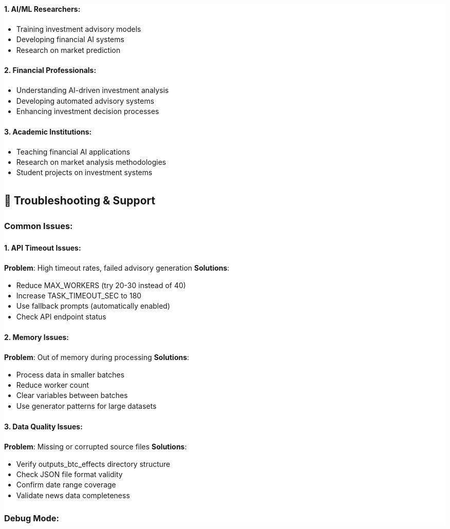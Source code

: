 #### 1. **AI/ML Researchers**:

- Training investment advisory models
- Developing financial AI systems
- Research on market prediction

#### 2. **Financial Professionals**:

- Understanding AI-driven investment analysis
- Developing automated advisory systems
- Enhancing investment decision processes

#### 3. **Academic Institutions**:

- Teaching financial AI applications
- Research on market analysis methodologies
- Student projects on investment systems

## 🔧 Troubleshooting & Support

### Common Issues:

#### 1. **API Timeout Issues**:

**Problem**: High timeout rates, failed advisory generation
**Solutions**:

- Reduce MAX_WORKERS (try 20-30 instead of 40)
- Increase TASK_TIMEOUT_SEC to 180
- Use fallback prompts (automatically enabled)
- Check API endpoint status

#### 2. **Memory Issues**:

**Problem**: Out of memory during processing
**Solutions**:

- Process data in smaller batches
- Reduce worker count
- Clear variables between batches
- Use generator patterns for large datasets

#### 3. **Data Quality Issues**:

**Problem**: Missing or corrupted source files
**Solutions**:

- Verify outputs_btc_effects directory structure
- Check JSON file format validity
- Confirm date range coverage
- Validate news data completeness

### Debug Mode:

